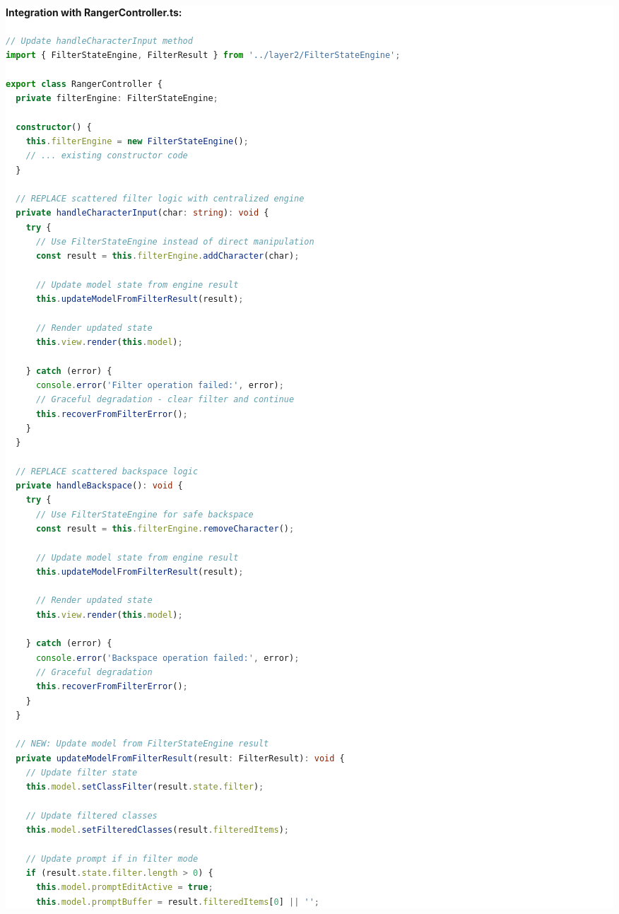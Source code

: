 #### **Integration with RangerController.ts:**

```typescript
// Update handleCharacterInput method
import { FilterStateEngine, FilterResult } from '../layer2/FilterStateEngine';

export class RangerController {
  private filterEngine: FilterStateEngine;
  
  constructor() {
    this.filterEngine = new FilterStateEngine();
    // ... existing constructor code
  }
  
  // REPLACE scattered filter logic with centralized engine
  private handleCharacterInput(char: string): void {
    try {
      // Use FilterStateEngine instead of direct manipulation
      const result = this.filterEngine.addCharacter(char);
      
      // Update model state from engine result
      this.updateModelFromFilterResult(result);
      
      // Render updated state
      this.view.render(this.model);
      
    } catch (error) {
      console.error('Filter operation failed:', error);
      // Graceful degradation - clear filter and continue
      this.recoverFromFilterError();
    }
  }
  
  // REPLACE scattered backspace logic
  private handleBackspace(): void {
    try {
      // Use FilterStateEngine for safe backspace
      const result = this.filterEngine.removeCharacter();
      
      // Update model state from engine result
      this.updateModelFromFilterResult(result);
      
      // Render updated state
      this.view.render(this.model);
      
    } catch (error) {
      console.error('Backspace operation failed:', error);
      // Graceful degradation
      this.recoverFromFilterError();
    }
  }
  
  // NEW: Update model from FilterStateEngine result
  private updateModelFromFilterResult(result: FilterResult): void {
    // Update filter state
    this.model.setClassFilter(result.state.filter);
    
    // Update filtered classes
    this.model.setFilteredClasses(result.filteredItems);
    
    // Update prompt if in filter mode
    if (result.state.filter.length > 0) {
      this.model.promptEditActive = true;
      this.model.promptBuffer = result.filteredItems[0] || '';
```